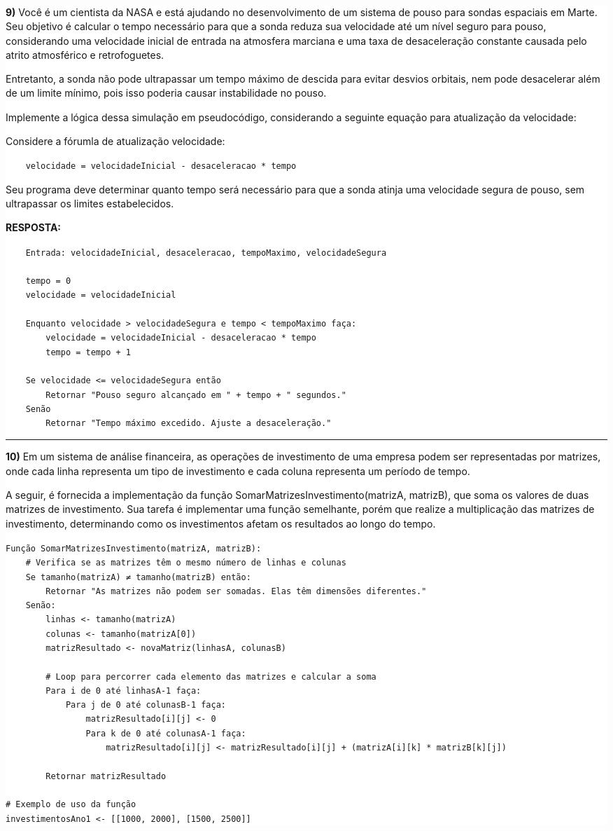 **9)** Você é um cientista da NASA e está ajudando no desenvolvimento de um sistema de pouso para sondas espaciais em Marte. Seu objetivo é calcular o tempo necessário para que a sonda reduza sua velocidade até um nível seguro para pouso, considerando uma velocidade inicial de entrada na atmosfera marciana e uma taxa de desaceleração constante causada pelo atrito atmosférico e retrofoguetes.

Entretanto, a sonda não pode ultrapassar um tempo máximo de descida para evitar desvios orbitais, nem pode desacelerar além de um limite mínimo, pois isso poderia causar instabilidade no pouso.

Implemente a lógica dessa simulação em pseudocódigo, considerando a seguinte equação para atualização da velocidade:

Considere a fórumla de atualização velocidade:
```
    velocidade = velocidadeInicial - desaceleracao * tempo
```
Seu programa deve determinar quanto tempo será necessário para que a sonda atinja uma velocidade segura de pouso, sem ultrapassar os limites estabelecidos.

**RESPOSTA:**
```
    Entrada: velocidadeInicial, desaceleracao, tempoMaximo, velocidadeSegura

    tempo = 0
    velocidade = velocidadeInicial

    Enquanto velocidade > velocidadeSegura e tempo < tempoMaximo faça:
        velocidade = velocidadeInicial - desaceleracao * tempo
        tempo = tempo + 1

    Se velocidade <= velocidadeSegura então
        Retornar "Pouso seguro alcançado em " + tempo + " segundos."
    Senão
        Retornar "Tempo máximo excedido. Ajuste a desaceleração."
```
______

**10)** Em um sistema de análise financeira, as operações de investimento de uma empresa podem ser representadas por matrizes, onde cada linha representa um tipo de investimento e cada coluna representa um período de tempo.

A seguir, é fornecida a implementação da função SomarMatrizesInvestimento(matrizA, matrizB), que soma os valores de duas matrizes de investimento. Sua tarefa é implementar uma função semelhante, porém que realize a multiplicação das matrizes de investimento, determinando como os investimentos afetam os resultados ao longo do tempo.

```
Função SomarMatrizesInvestimento(matrizA, matrizB):  
    # Verifica se as matrizes têm o mesmo número de linhas e colunas  
    Se tamanho(matrizA) ≠ tamanho(matrizB) então:  
        Retornar "As matrizes não podem ser somadas. Elas têm dimensões diferentes."  
    Senão:  
        linhas <- tamanho(matrizA)  
        colunas <- tamanho(matrizA[0])  
        matrizResultado <- novaMatriz(linhasA, colunasB)  

        # Loop para percorrer cada elemento das matrizes e calcular a soma  
        Para i de 0 até linhasA-1 faça:  
            Para j de 0 até colunasB-1 faça:  
                matrizResultado[i][j] <- 0  
                Para k de 0 até colunasA-1 faça:  
                    matrizResultado[i][j] <- matrizResultado[i][j] + (matrizA[i][k] * matrizB[k][j])  

        Retornar matrizResultado  

# Exemplo de uso da função  
investimentosAno1 <- [[1000, 2000], [1500, 2500]]  
```